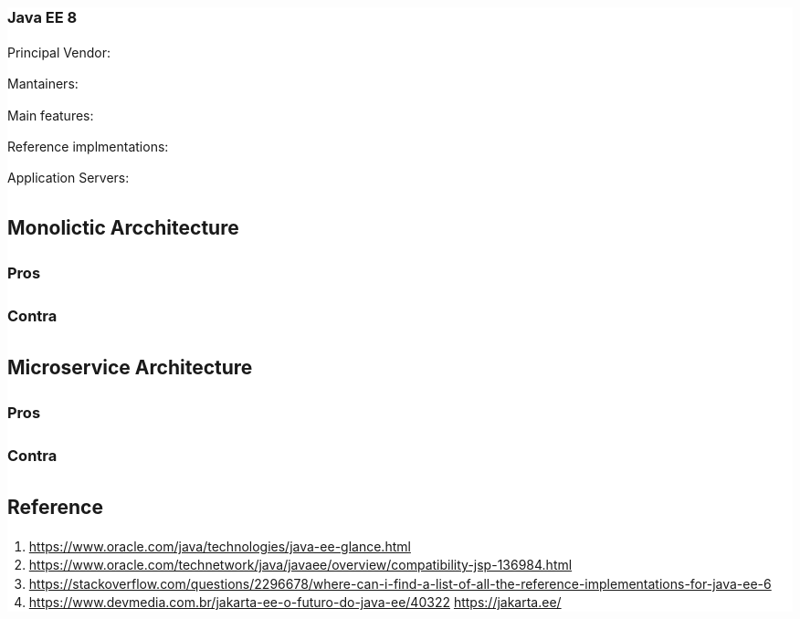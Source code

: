### Java EE 8

Principal Vendor:

Mantainers:

Main features:

Reference implmentations:

Application Servers:

## Monolictic Arcchitecture

### Pros

### Contra

## Microservice Architecture

### Pros

### Contra


## Reference

1. https://www.oracle.com/java/technologies/java-ee-glance.html
2. https://www.oracle.com/technetwork/java/javaee/overview/compatibility-jsp-136984.html
3. https://stackoverflow.com/questions/2296678/where-can-i-find-a-list-of-all-the-reference-implementations-for-java-ee-6
4. https://www.devmedia.com.br/jakarta-ee-o-futuro-do-java-ee/40322
https://jakarta.ee/
